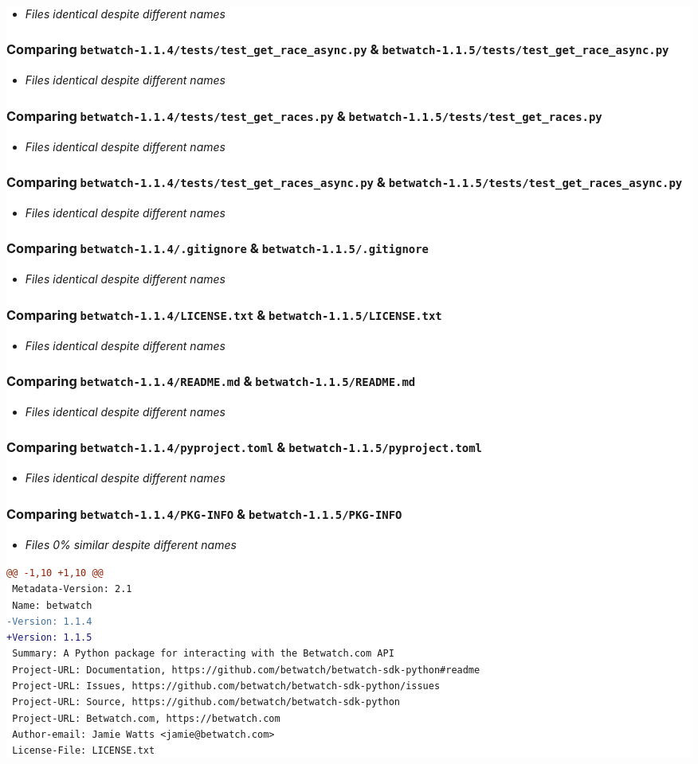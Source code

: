  * *Files identical despite different names*

### Comparing `betwatch-1.1.4/tests/test_get_race_async.py` & `betwatch-1.1.5/tests/test_get_race_async.py`

 * *Files identical despite different names*

### Comparing `betwatch-1.1.4/tests/test_get_races.py` & `betwatch-1.1.5/tests/test_get_races.py`

 * *Files identical despite different names*

### Comparing `betwatch-1.1.4/tests/test_get_races_async.py` & `betwatch-1.1.5/tests/test_get_races_async.py`

 * *Files identical despite different names*

### Comparing `betwatch-1.1.4/.gitignore` & `betwatch-1.1.5/.gitignore`

 * *Files identical despite different names*

### Comparing `betwatch-1.1.4/LICENSE.txt` & `betwatch-1.1.5/LICENSE.txt`

 * *Files identical despite different names*

### Comparing `betwatch-1.1.4/README.md` & `betwatch-1.1.5/README.md`

 * *Files identical despite different names*

### Comparing `betwatch-1.1.4/pyproject.toml` & `betwatch-1.1.5/pyproject.toml`

 * *Files identical despite different names*

### Comparing `betwatch-1.1.4/PKG-INFO` & `betwatch-1.1.5/PKG-INFO`

 * *Files 0% similar despite different names*

```diff
@@ -1,10 +1,10 @@
 Metadata-Version: 2.1
 Name: betwatch
-Version: 1.1.4
+Version: 1.1.5
 Summary: A Python package for interacting with the Betwatch.com API
 Project-URL: Documentation, https://github.com/betwatch/betwatch-sdk-python#readme
 Project-URL: Issues, https://github.com/betwatch/betwatch-sdk-python/issues
 Project-URL: Source, https://github.com/betwatch/betwatch-sdk-python
 Project-URL: Betwatch.com, https://betwatch.com
 Author-email: Jamie Watts <jamie@betwatch.com>
 License-File: LICENSE.txt
```

